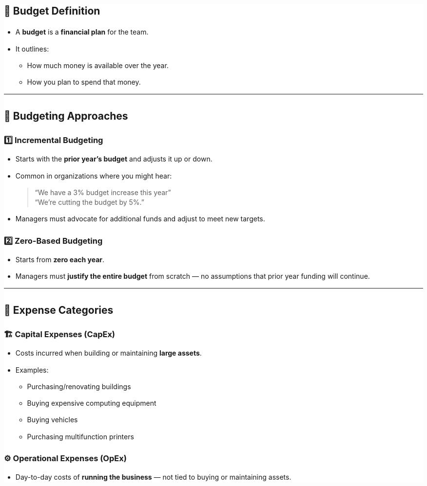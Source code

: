 ## 📌 Budget Definition

- A **budget** is a **financial plan** for the team.
    
- It outlines:
    
    - How much money is available over the year.
        
    - How you plan to spend that money.
        

---

## 📌 Budgeting Approaches

### 1️⃣ **Incremental Budgeting**

- Starts with the **prior year’s budget** and adjusts it up or down.
    
- Common in organizations where you might hear:
    
    > “We have a 3% budget increase this year”  
    > “We’re cutting the budget by 5%.”
    
- Managers must advocate for additional funds and adjust to meet new targets.
    

### 2️⃣ **Zero-Based Budgeting**

- Starts from **zero each year**.
    
- Managers must **justify the entire budget** from scratch — no assumptions that prior year funding will continue.
    

---

## 📌 Expense Categories

### 🏗 **Capital Expenses (CapEx)**

- Costs incurred when building or maintaining **large assets**.
    
- Examples:
    
    - Purchasing/renovating buildings
        
    - Buying expensive computing equipment
        
    - Buying vehicles
        
    - Purchasing multifunction printers
        

### ⚙️ **Operational Expenses (OpEx)**

- Day-to-day costs of **running the business** — not tied to buying or maintaining assets.
    